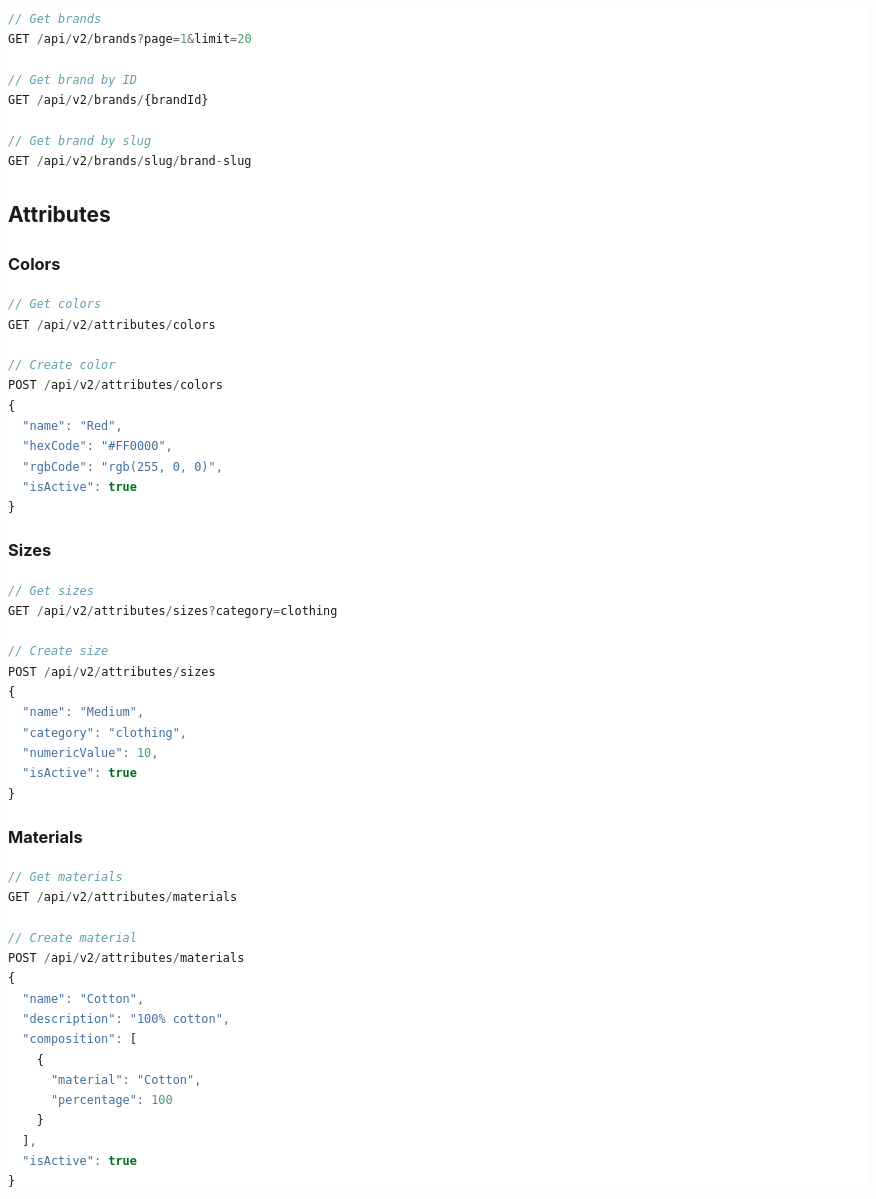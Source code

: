 ```javascript
// Get brands
GET /api/v2/brands?page=1&limit=20

// Get brand by ID
GET /api/v2/brands/{brandId}

// Get brand by slug
GET /api/v2/brands/slug/brand-slug
```

## Attributes

### Colors
```javascript
// Get colors
GET /api/v2/attributes/colors

// Create color
POST /api/v2/attributes/colors
{
  "name": "Red",
  "hexCode": "#FF0000",
  "rgbCode": "rgb(255, 0, 0)",
  "isActive": true
}
```

### Sizes
```javascript
// Get sizes
GET /api/v2/attributes/sizes?category=clothing

// Create size
POST /api/v2/attributes/sizes
{
  "name": "Medium",
  "category": "clothing",
  "numericValue": 10,
  "isActive": true
}
```

### Materials
```javascript
// Get materials
GET /api/v2/attributes/materials

// Create material
POST /api/v2/attributes/materials
{
  "name": "Cotton",
  "description": "100% cotton",
  "composition": [
    {
      "material": "Cotton",
      "percentage": 100
    }
  ],
  "isActive": true
}
```
